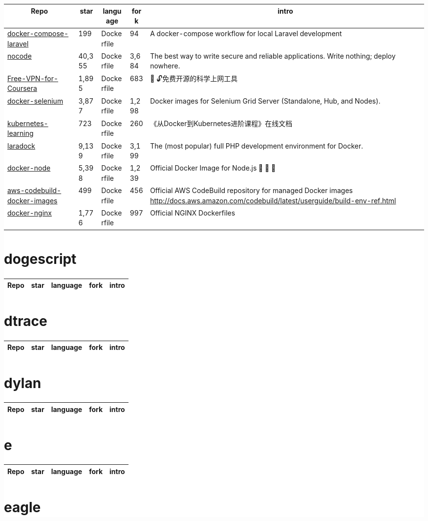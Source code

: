 Repo|star|language|fork|intro
-|-|-|-|-
[docker-compose-laravel](https://github.com/aschmelyun/docker-compose-laravel)|199|Dockerfile|94|A docker-compose workflow for local Laravel development
[nocode](https://github.com/kelseyhightower/nocode)|40,355|Dockerfile|3,684|The best way to write secure and reliable applications. Write nothing; deploy nowhere.
[Free-VPN-for-Coursera](https://github.com/Y1ran/Free-VPN-for-Coursera)|1,895|Dockerfile|683|🔑 🔓免费开源的科学上网工具
[docker-selenium](https://github.com/SeleniumHQ/docker-selenium)|3,877|Dockerfile|1,298|Docker images for Selenium Grid Server (Standalone, Hub, and Nodes).
[kubernetes-learning](https://github.com/cnych/kubernetes-learning)|723|Dockerfile|260|《从Docker到Kubernetes进阶课程》在线文档
[laradock](https://github.com/laradock/laradock)|9,139|Dockerfile|3,199|The (most popular) full PHP development environment for Docker.
[docker-node](https://github.com/nodejs/docker-node)|5,398|Dockerfile|1,239|Official Docker Image for Node.js 🐳 🐢 🚀
[aws-codebuild-docker-images](https://github.com/aws/aws-codebuild-docker-images)|499|Dockerfile|456|Official AWS CodeBuild repository for managed Docker images http://docs.aws.amazon.com/codebuild/latest/userguide/build-env-ref.html
[docker-nginx](https://github.com/nginxinc/docker-nginx)|1,776|Dockerfile|997|Official NGINX Dockerfiles


# dogescript

Repo|star|language|fork|intro
-|-|-|-|-



# dtrace

Repo|star|language|fork|intro
-|-|-|-|-



# dylan

Repo|star|language|fork|intro
-|-|-|-|-



# e

Repo|star|language|fork|intro
-|-|-|-|-



# eagle
